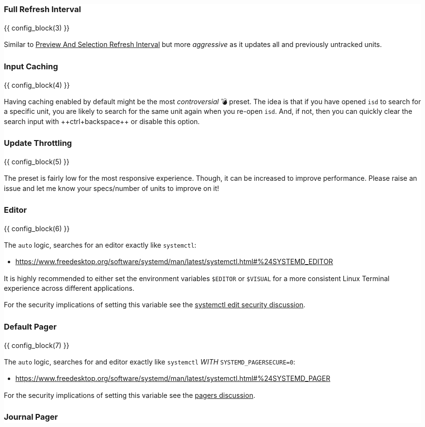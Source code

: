 [^3]: Although, the code only applies partial updates to the selected units.
So even fairly low values should not cause too many issues.

### Full Refresh Interval

{{ config_block(3) }}

Similar to [Preview And Selection Refresh Interval](#preview-and-selection-refresh-interval) but more
_aggressive_ as it updates all and previously untracked units.

### Input Caching

{{ config_block(4) }}

Having caching enabled by default might be the most _controversial_ 💣 preset.
The idea is that if you have opened `isd` to search for a specific unit,
you are likely to search for the same unit again when you re-open `isd`.
And, if not, then you can quickly clear the search input with ++ctrl+backspace++
or disable this option.

### Update Throttling

{{ config_block(5) }}

The preset is fairly low for the most responsive experience.
Though, it can be increased to improve performance.
Please raise an issue and let me know your specs/number of units
to improve on it!

### Editor

{{ config_block(6) }}

The `auto` logic, searches for an editor exactly like `systemctl`:

- <https://www.freedesktop.org/software/systemd/man/latest/systemctl.html#%24SYSTEMD_EDITOR> 

It is highly recommended to either set the environment
variables `$EDITOR` or `$VISUAL` for a more consistent
Linux Terminal experience across different applications.

For the security implications of setting this variable see
the [systemctl edit security discussion](security.md/#issues-with-systemctl-edit).

### Default Pager

{{ config_block(7) }}

The `auto` logic, searches for and editor exactly like `systemctl` 
_WITH_ `SYSTEMD_PAGERSECURE=0`:

- <https://www.freedesktop.org/software/systemd/man/latest/systemctl.html#%24SYSTEMD_PAGER>

For the security implications of setting this variable see
the [pagers discussion](security.md/#pagers).

### Journal Pager


[^1]: More precisely from `$XDG_CONFIG_DIR/isd_tui` but for most users, it will
[^2]: More precisely from the first existing folder called `isd_tui` in one of `$XDG_CONFIG_DIRS`. If `$XDG_CONFIG_DIRS` is not set, it defaults to `/etc/xdg/`.